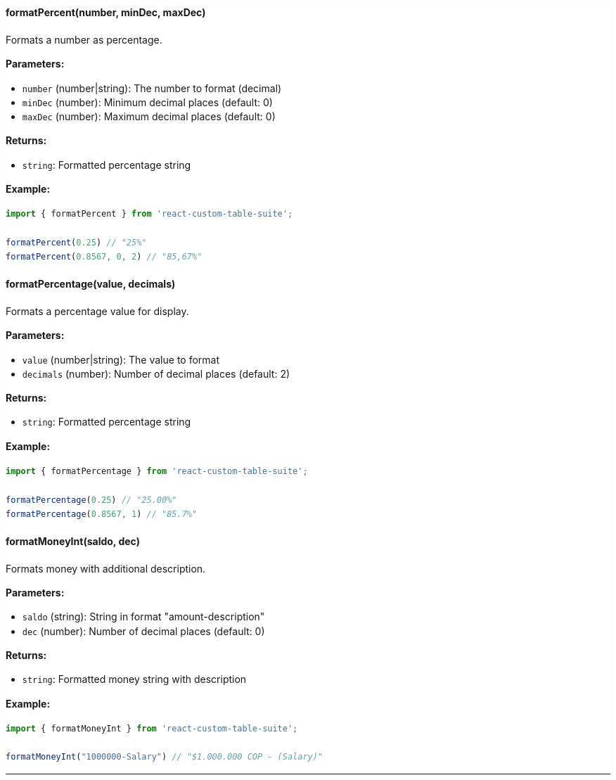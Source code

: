 #### formatPercent(number, minDec, maxDec)

Formats a number as percentage.

**Parameters:**
- `number` (number|string): The number to format (decimal)
- `minDec` (number): Minimum decimal places (default: 0)
- `maxDec` (number): Maximum decimal places (default: 0)

**Returns:** 
- `string`: Formatted percentage string

**Example:**
```javascript
import { formatPercent } from 'react-custom-table-suite';

formatPercent(0.25) // "25%"
formatPercent(0.8567, 0, 2) // "85,67%"
```

#### formatPercentage(value, decimals)

Formats a percentage value for display.

**Parameters:**
- `value` (number|string): The value to format
- `decimals` (number): Number of decimal places (default: 2)

**Returns:** 
- `string`: Formatted percentage string

**Example:**
```javascript
import { formatPercentage } from 'react-custom-table-suite';

formatPercentage(0.25) // "25.00%"
formatPercentage(0.8567, 1) // "85.7%"
```

#### formatMoneyInt(saldo, dec)

Formats money with additional description.

**Parameters:**
- `saldo` (string): String in format "amount-description"
- `dec` (number): Number of decimal places (default: 0)

**Returns:** 
- `string`: Formatted money string with description

**Example:**
```javascript
import { formatMoneyInt } from 'react-custom-table-suite';

formatMoneyInt("1000000-Salary") // "$1.000.000 COP - (Salary)"
```

---
